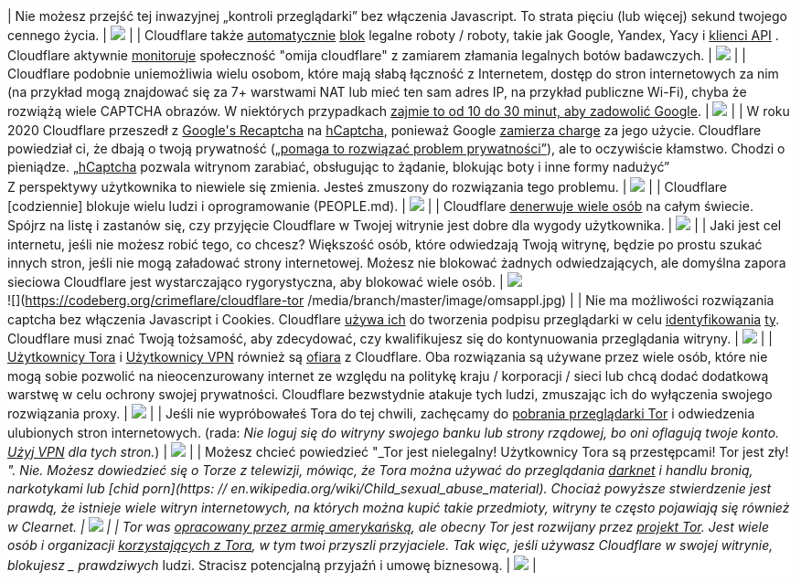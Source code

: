 | Nie możesz przejść tej inwazyjnej „kontroli przeglądarki” bez włączenia Javascript. To strata pięciu (lub więcej) sekund twojego cennego życia. | ![](https://codeberg.org/crimeflare/cloudflare-tor/media/branch/master/image/omsjsck.jpg) |
| Cloudflare także [automatycznie](https://twitter.com/itsybitsydots/status/1212691131508477952) [blok](PEOPLE.md) legalne roboty / roboty, takie jak Google, Yandex, Yacy i [klienci API](PEOPLE.md) . Cloudflare aktywnie [monitoruje](PEOPLE.md) społeczność "omija cloudflare" z zamiarem złamania legalnych botów badawczych. | ![](https://codeberg.org/crimeflare/cloudflare-tor/media/branch/master/image/cftestgoogle.jpg) |
| Cloudflare podobnie uniemożliwia wielu osobom, które mają słabą łączność z Internetem, dostęp do stron internetowych za nim (na przykład mogą znajdować się za 7+ warstwami NAT lub mieć ten sam adres IP, na przykład publiczne Wi-Fi), chyba że rozwiążą wiele CAPTCHA obrazów. W niektórych przypadkach [zajmie to od 10 do 30 minut, aby zadowolić Google](https://trac.torproject.org/projects/tor/ticket/23840). | ![](https://codeberg.org/crimeflare/cloudflare-tor/media/branch/master/image/googlerecaptcha.jpg) |
| W roku 2020 Cloudflare przeszedł z [Google's Recaptcha](https://en.wikipedia.org/wiki/Recaptcha) na [hCaptcha](https://en.wikipedia.org/wiki/HCaptcha), ponieważ Google [zamierza charge](https://professionalhackers.in/cloudflare-dumps-recaptcha-as-google-intends-to-charge-for-its-use/) za jego użycie. Cloudflare powiedział ci, że dbają o twoją prywatność ([„pomaga to rozwiązać problem prywatności”](https://blog.cloudflare.com/moving-from-recaptcha-to-hcaptcha/)), ale to oczywiście kłamstwo. Chodzi o pieniądze. „[hCaptcha](https://www.hcaptcha.com/) pozwala witrynom zarabiać, obsługując to żądanie, blokując boty i inne formy nadużyć” <br> Z perspektywy użytkownika to niewiele się zmienia. Jesteś zmuszony do rozwiązania tego problemu. | ![](https://codeberg.org/crimeflare/cloudflare-tor/media/branch/master/image/fedup_fucking_hcaptcha.jpg) |
| Cloudflare [codziennie] blokuje wielu ludzi i oprogramowanie (PEOPLE.md). | ![](https://codeberg.org/crimeflare/cloudflare-tor/media/branch/master/image/omsnote.jpg) |
| Cloudflare [denerwuje wiele osób](PEOPLE.md) na całym świecie. Spójrz na listę i zastanów się, czy przyjęcie Cloudflare w Twojej witrynie jest dobre dla wygody użytkownika. | ![](https://codeberg.org/crimeflare/cloudflare-tor/media/branch/master/image/omsstream.jpg) |
| Jaki jest cel internetu, jeśli nie możesz robić tego, co chcesz? Większość osób, które odwiedzają Twoją witrynę, będzie po prostu szukać innych stron, jeśli nie mogą załadować strony internetowej. Możesz nie blokować żadnych odwiedzających, ale domyślna zapora sieciowa Cloudflare jest wystarczająco rygorystyczna, aby blokować wiele osób. | ![](https://codeberg.org/crimeflare/cloudflare-tor/media/branch/master/image/omsdroid.jpg) <br>![](https://codeberg.org/crimeflare/cloudflare-tor /media/branch/master/image/omsappl.jpg) |
| Nie ma możliwości rozwiązania captcha bez włączenia Javascript i Cookies. Cloudflare [używa ich](PEOPLE.md) do tworzenia podpisu przeglądarki w celu [identyfikowania](https://cryptome.org/2016/07/cloudflare-de-anons-tor.htm) [ty](PEOPLE.md ). Cloudflare musi znać Twoją tożsamość, aby zdecydować, czy kwalifikujesz się do kontynuowania przeglądania witryny. | ![](https://codeberg.org/crimeflare/cloudflare-tor/media/branch/master/image/cferr1010bsig.jpg) |
| [Użytkownicy Tora](https://www.torproject.org/) i [Użytkownicy VPN](https://airvpn.org/topic/23090-cloudflare-often-bans-my-ip-address/) również są [ofiara](https://blog.torproject.org/trouble-cloudflare) z Cloudflare. Oba rozwiązania są używane przez wiele osób, które nie mogą sobie pozwolić na nieocenzurowany internet ze względu na politykę kraju / korporacji / sieci lub chcą dodać dodatkową warstwę w celu ochrony swojej prywatności. Cloudflare bezwstydnie atakuje tych ludzi, zmuszając ich do wyłączenia swojego rozwiązania proxy. | ![](https://codeberg.org/crimeflare/cloudflare-tor/media/branch/master/image/banvpn2.jpg) |
| Jeśli nie wypróbowałeś Tora do tej chwili, zachęcamy do [pobrania przeglądarki Tor](https://www.torproject.org/) i odwiedzenia ulubionych stron internetowych. (rada: _Nie loguj się do witryny swojego banku lub strony rządowej, bo oni oflagują twoje konto. [Użyj VPN](https://www.vpngate.net/en/) dla tych stron._) | ![](https://codeberg.org/crimeflare/cloudflare-tor/media/branch/master/image/banvpn.jpg) |
| Możesz chcieć powiedzieć "_Tor jest nielegalny! Użytkownicy Tora są przestępcami! Tor jest zły! _". Nie. Możesz dowiedzieć się o Torze z telewizji, mówiąc, że Tora można używać do przeglądania [darknet](https://en.wikipedia.org/wiki/Darknet) i handlu bronią, narkotykami lub [chid porn](https: // en.wikipedia.org/wiki/Child_sexual_abuse_material). Chociaż powyższe stwierdzenie jest prawdą, że istnieje wiele witryn internetowych, na których można kupić takie przedmioty, witryny te często pojawiają się również w Clearnet. | ![](https://codeberg.org/crimeflare/cloudflare-tor/media/branch/master/image/whousetor.jpg) |
| Tor _was_ [opracowany przez armię amerykańską](https://www.nrl.navy.mil/itd/chacs/dingledine-tor-second-generation-onion-router), ale obecny Tor jest rozwijany przez [projekt Tor]( https://www.torproject.org/). Jest wiele osób i organizacji [korzystających z Tora](https://blog.torproject.org/tor-misused-criminals), w tym twoi przyszli przyjaciele. Tak więc, jeśli używasz Cloudflare w swojej witrynie, blokujesz _ prawdziwych_ ludzi. Stracisz potencjalną przyjaźń i umowę biznesową. | ![](https://codeberg.org/crimeflare/cloudflare-tor/media/branch/master/image/iusetor_alith.jpg) |